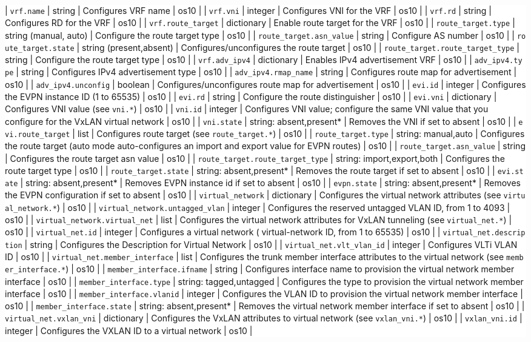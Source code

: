 | ``vrf.name`` | string | Configures VRF name | os10 |
| ``vrf.vni`` | integer | Configures VNI for the VRF | os10 |
| ``vrf.rd`` | string | Configures RD for the VRF | os10 |
| ``vrf.route_target`` | dictionary | Enable route target for the VRF | os10 |
| ``route_target.type`` | string (manual, auto) | Configure the route target type | os10 |
| ``route_target.asn_value`` | string | Configure AS number | os10 |
| ``route_target.state`` | string (present,absent) | Configures/unconfigures the route target | os10 |
| ``route_target.route_target_type`` | string | Configure the route target type | os10 |
| ``vrf.adv_ipv4`` | dictionary | Enables IPv4 advertisement VRF | os10 |
| ``adv_ipv4.type`` | string | Configures IPv4 advertisement type | os10 |
| ``adv_ipv4.rmap_name`` | string | Configures route map for advertisement | os10 |
| ``adv_ipv4.unconfig`` | boolean | Configures/unconfigures route map for advertisement | os10 |
| ``evi.id`` | integer | Configures the EVPN instance ID (1 to 65535) | os10 |
| ``evi.rd`` | string |  Configure the route  distinguisher | os10 |
| ``evi.vni`` | dictionary | Configures VNI value (see ``vni.*``) | os10 |
| ``vni.id`` | integer | Configures VNI value; configure the same VNI value that you configure for the VxLAN virtual network | os10 |
| ``vni.state`` | string: absent,present\* | Removes the VNI if set to absent | os10 |
| ``evi.route_target`` | list | Configures route target (see ``route_target.*``) | os10 |
| ``route_target.type`` | string: manual,auto  | Configures the route target (auto mode auto-configures an import and export value for EVPN routes) | os10 |
| ``route_target.asn_value`` | string | Configures the route target asn value | os10 |
| ``route_target.route_target_type`` | string: import,export,both  | Configures the route target type | os10 |
| ``route_target.state`` | string: absent,present\* | Removes the route target if set to absent  | os10 |
| ``evi.state`` | string: absent,present\*     | Removes EVPN instance id if set to absent  | os10 |
| ``evpn.state`` | string: absent,present\* | Removes the EVPN configuration if set to absent | os10 |
| ``virtual_network`` | dictionary | Configures the virtual network attributes (see ``virtual_network.*``) | os10 |
| ``virtual_network.untagged_vlan`` | integer  | Configures the  reserved untagged VLAN ID, from 1 to 4093  | os10 |
| ``virtual_network.virtual_net`` | list  | Configures the virtual network attributes for VxLAN tunneling (see ``virtual_net.*``) | os10 |
| ``virtual_net.id`` | integer | Configures a virtual network ( virtual-network ID, from 1 to 65535) | os10 |
| ``virtual_net.description`` | string | Configures the Description for Virtual Network | os10 |
| ``virtual_net.vlt_vlan_id`` | integer | Configures  VLTi VLAN ID | os10 |
| ``virtual_net.member_interface`` | list | Configures the trunk member interface attributes to the virtual network (see ``member_interface.*``) | os10 |
| ``member_interface.ifname`` | string | Configures interface name to provision the virtual network member interface |  os10 |
| ``member_interface.type`` | string: tagged,untagged | Configures the type to provision the virtual network member interface |  os10 |
| ``member_interface.vlanid`` | integer | Configures the VLAN ID to provision the virtual network member interface |  os10 |
| ``member_interface.state`` | string: absent,present\* | Removes the virtual network member interface if set to absent  |  os10 |
| ``virtual_net.vxlan_vni`` | dictionary | Configures the  VxLAN attributes to  virtual network (see ``vxlan_vni.*``) | os10 |
| ``vxlan_vni.id`` | integer | Configures the VXLAN ID to a virtual network   | os10 |